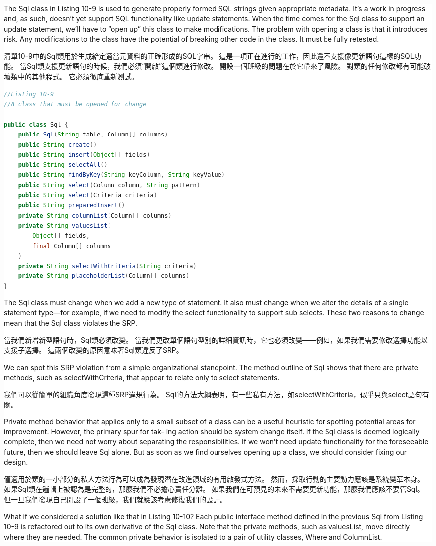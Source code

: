 The Sql class in Listing 10-9 is used to generate properly formed SQL strings given appropriate metadata. It’s a work in progress and, as such, doesn’t yet support SQL functionality like update statements. When the time comes for the Sql class to support an update statement, we’ll have to “open up” this class to make modifications. The problem with opening a class is that it introduces risk. Any modifications to the class have the potential of breaking other code in the class. It must be fully retested.

清單10-9中的Sql類用於生成給定適當元資料的正確形成的SQL字串。 這是一項正在進行的工作，因此還不支援像更新語句這樣的SQL功能。 當Sql類支援更新語句的時候，我們必須“開啟”這個類進行修改。 開設一個班級的問題在於它帶來了風險。 對類的任何修改都有可能破壞類中的其他程式。 它必須徹底重新測試。

```java
//Listing 10-9
//A class that must be opened for change

public class Sql {
    public Sql(String table, Column[] columns)
    public String create()
    public String insert(Object[] fields)
    public String selectAll()
    public String findByKey(String keyColumn, String keyValue)
    public String select(Column column, String pattern)
    public String select(Criteria criteria)
    public String preparedInsert()
    private String columnList(Column[] columns)
    private String valuesList(
        Object[] fields,
        final Column[] columns
    )
    private String selectWithCriteria(String criteria)
    private String placeholderList(Column[] columns)
}
```

The Sql class must change when we add a new type of statement. It also must change when we alter the details of a single statement type—for example, if we need to modify the select functionality to support sub selects. These two reasons to change mean that the Sql class violates the SRP.

當我們新增新型語句時，Sql類必須改變。 當我們更改單個語句型別的詳細資訊時，它也必須改變——例如，如果我們需要修改選擇功能以支援子選擇。 這兩個改變的原因意味著Sql類違反了SRP。

We can spot this SRP violation from a simple organizational standpoint. The method outline of Sql shows that there are private methods, such as selectWithCriteria, that appear to relate only to select statements.

我們可以從簡單的組織角度發現這種SRP違規行為。 Sql的方法大綱表明，有一些私有方法，如selectWithCriteria，似乎只與select語句有關。

Private method behavior that applies only to a small subset of a class can be a useful heuristic for spotting potential areas for improvement. However, the primary spur for tak- ing action should be system change itself. If the Sql class is deemed logically complete, then we need not worry about separating the responsibilities. If we won’t need update functionality for the foreseeable future, then we should leave Sql alone. But as soon as we find ourselves opening up a class, we should consider fixing our design.

僅適用於類的一小部分的私人方法行為可以成為發現潛在改進領域的有用啟發式方法。 然而，採取行動的主要動力應該是系統變革本身。 如果Sql類在邏輯上被認為是完整的，那麼我們不必擔心責任分離。 如果我們在可預見的未來不需要更新功能，那麼我們應該不要管Sql。 但一旦我們發現自己開設了一個班級，我們就應該考慮修復我們的設計。

What if we considered a solution like that in Listing 10-10? Each public interface method defined in the previous Sql from Listing 10-9 is refactored out to its own derivative of the Sql class. Note that the private methods, such as valuesList, move directly where they are needed. The common private behavior is isolated to a pair of utility classes, Where and ColumnList.
